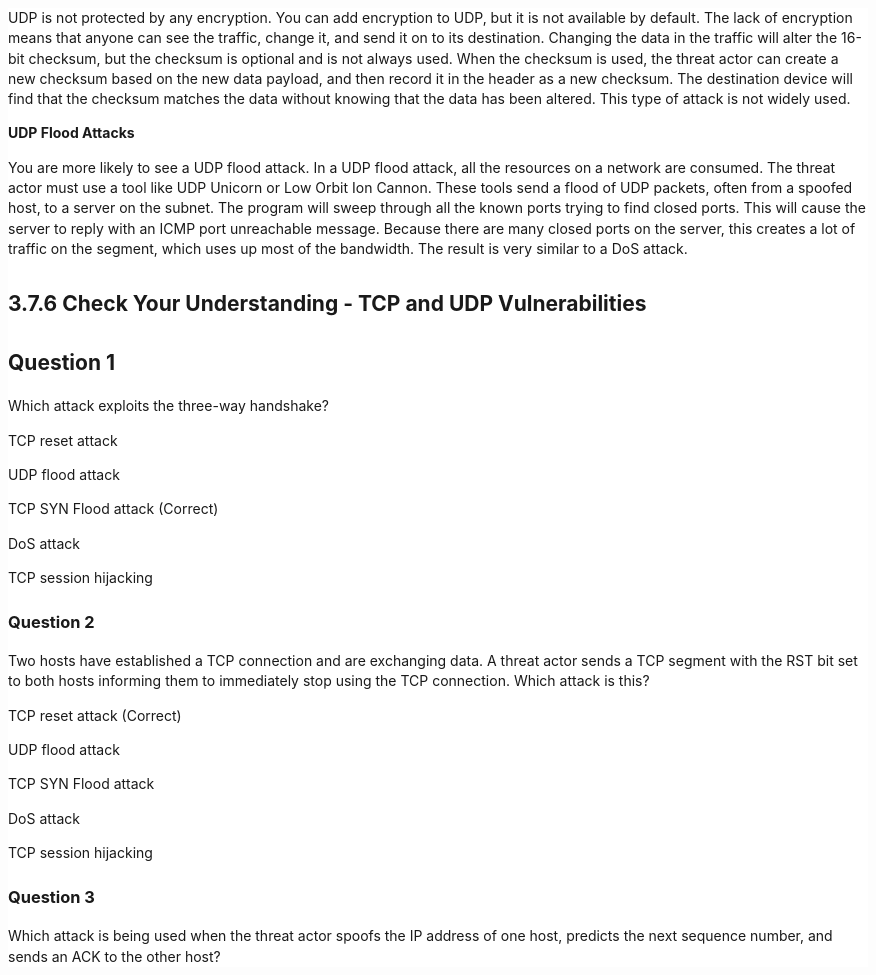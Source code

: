 UDP is not protected by any encryption. You can add encryption to UDP, but it is not available by default. The lack of encryption means that anyone can see the traffic, change it, and send it on to its destination. Changing the data in the traffic will alter the 16-bit checksum, but the checksum is optional and is not always used. When the checksum is used, the threat actor can create a new checksum based on the new data payload, and then record it in the header as a new checksum. The destination device will find that the checksum matches the data without knowing that the data has been altered. This type of attack is not widely used.

**UDP Flood Attacks**

You are more likely to see a UDP flood attack. In a UDP flood attack, all the resources on a network are consumed. The threat actor must use a tool like UDP Unicorn or Low Orbit Ion Cannon. These tools send a flood of UDP packets, often from a spoofed host, to a server on the subnet. The program will sweep through all the known ports trying to find closed ports. This will cause the server to reply with an ICMP port unreachable message. Because there are many closed ports on the server, this creates a lot of traffic on the segment, which uses up most of the bandwidth. The result is very similar to a DoS attack.

## 3.7.6 Check Your Understanding - TCP and UDP Vulnerabilities

## Question 1

Which attack exploits the three-way handshake?

TCP reset attack

UDP flood attack

TCP SYN Flood attack (Correct)

DoS attack

TCP session hijacking

### Question 2

Two hosts have established a TCP connection and are exchanging data. A threat actor sends a TCP segment with the RST bit set to both hosts informing them to immediately stop using the TCP connection. Which attack is this?

TCP reset attack (Correct)

UDP flood attack

TCP SYN Flood attack

DoS attack

TCP session hijacking

### Question 3

Which attack is being used when the threat actor spoofs the IP address of one host, predicts the next sequence number, and sends an ACK to the other host?
